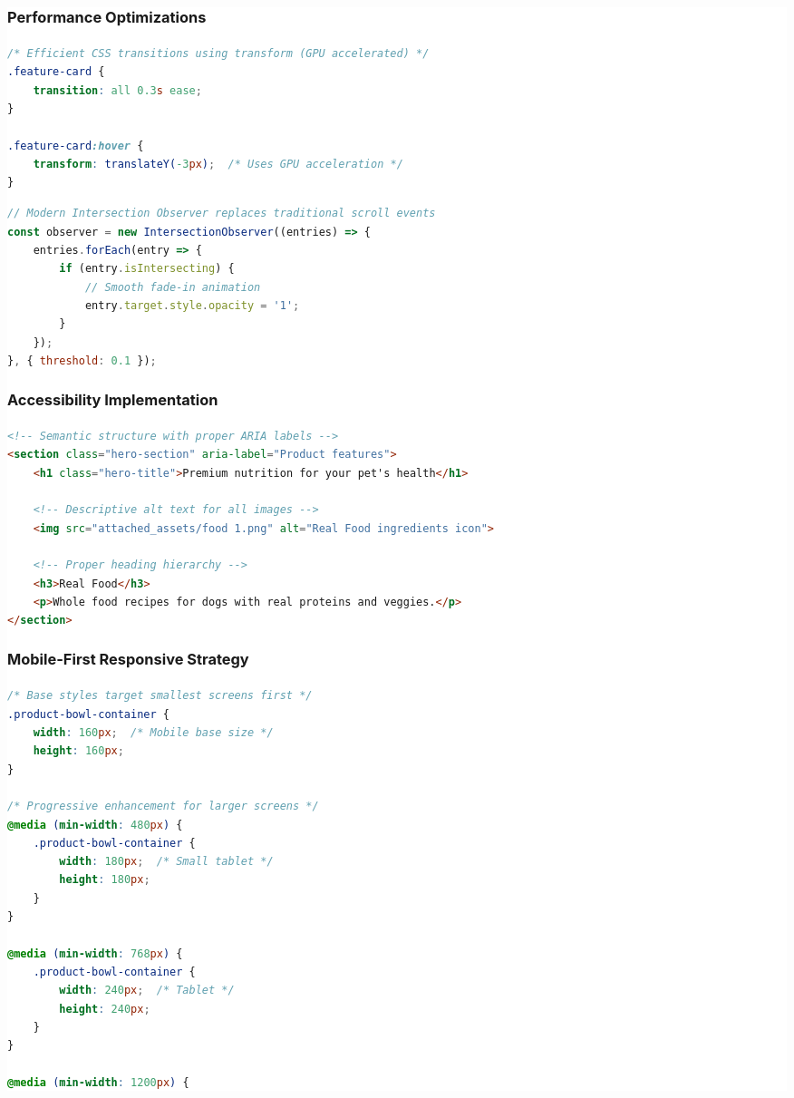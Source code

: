 ### Performance Optimizations

```css
/* Efficient CSS transitions using transform (GPU accelerated) */
.feature-card {
    transition: all 0.3s ease;
}

.feature-card:hover {
    transform: translateY(-3px);  /* Uses GPU acceleration */
}
```

```javascript
// Modern Intersection Observer replaces traditional scroll events
const observer = new IntersectionObserver((entries) => {
    entries.forEach(entry => {
        if (entry.isIntersecting) {
            // Smooth fade-in animation
            entry.target.style.opacity = '1';
        }
    });
}, { threshold: 0.1 });
```

### Accessibility Implementation

```html
<!-- Semantic structure with proper ARIA labels -->
<section class="hero-section" aria-label="Product features">
    <h1 class="hero-title">Premium nutrition for your pet's health</h1>
    
    <!-- Descriptive alt text for all images -->
    <img src="attached_assets/food 1.png" alt="Real Food ingredients icon">
    
    <!-- Proper heading hierarchy -->
    <h3>Real Food</h3>
    <p>Whole food recipes for dogs with real proteins and veggies.</p>
</section>
```

### Mobile-First Responsive Strategy

```css
/* Base styles target smallest screens first */
.product-bowl-container {
    width: 160px;  /* Mobile base size */
    height: 160px;
}

/* Progressive enhancement for larger screens */
@media (min-width: 480px) {
    .product-bowl-container {
        width: 180px;  /* Small tablet */
        height: 180px;
    }
}

@media (min-width: 768px) {
    .product-bowl-container {
        width: 240px;  /* Tablet */
        height: 240px;
    }
}

@media (min-width: 1200px) {
```